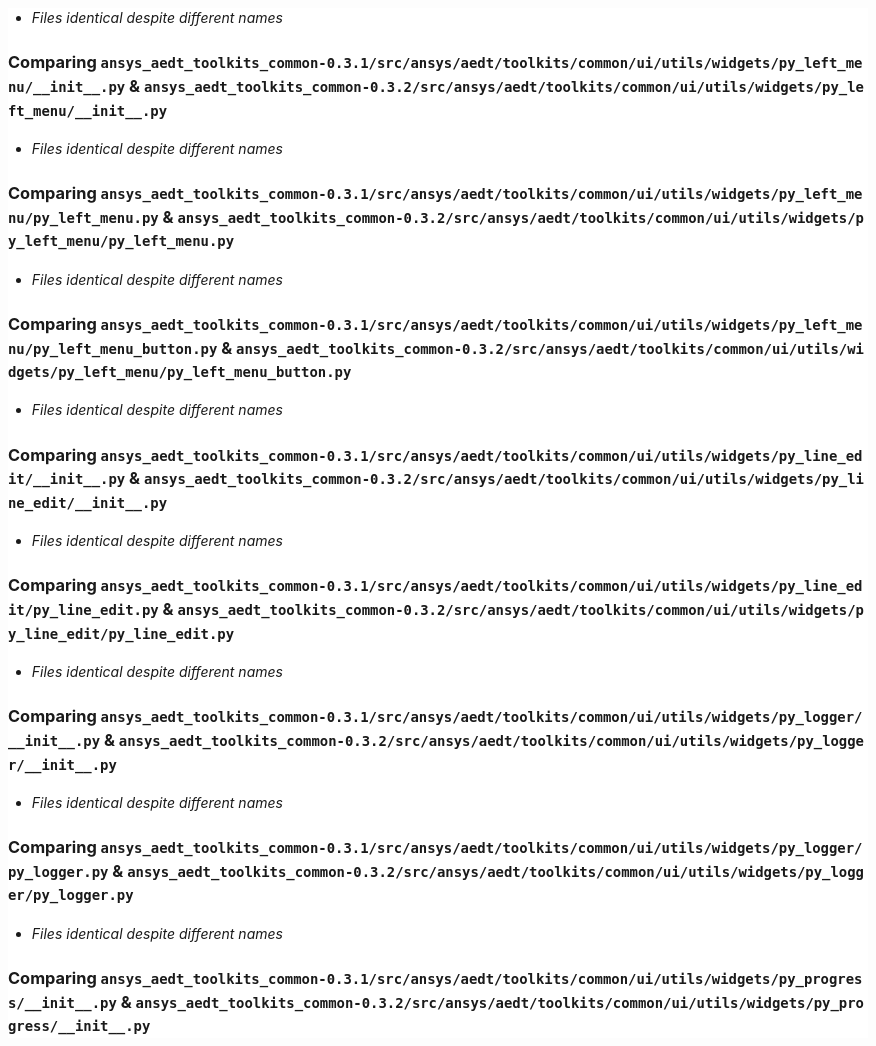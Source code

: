  * *Files identical despite different names*

### Comparing `ansys_aedt_toolkits_common-0.3.1/src/ansys/aedt/toolkits/common/ui/utils/widgets/py_left_menu/__init__.py` & `ansys_aedt_toolkits_common-0.3.2/src/ansys/aedt/toolkits/common/ui/utils/widgets/py_left_menu/__init__.py`

 * *Files identical despite different names*

### Comparing `ansys_aedt_toolkits_common-0.3.1/src/ansys/aedt/toolkits/common/ui/utils/widgets/py_left_menu/py_left_menu.py` & `ansys_aedt_toolkits_common-0.3.2/src/ansys/aedt/toolkits/common/ui/utils/widgets/py_left_menu/py_left_menu.py`

 * *Files identical despite different names*

### Comparing `ansys_aedt_toolkits_common-0.3.1/src/ansys/aedt/toolkits/common/ui/utils/widgets/py_left_menu/py_left_menu_button.py` & `ansys_aedt_toolkits_common-0.3.2/src/ansys/aedt/toolkits/common/ui/utils/widgets/py_left_menu/py_left_menu_button.py`

 * *Files identical despite different names*

### Comparing `ansys_aedt_toolkits_common-0.3.1/src/ansys/aedt/toolkits/common/ui/utils/widgets/py_line_edit/__init__.py` & `ansys_aedt_toolkits_common-0.3.2/src/ansys/aedt/toolkits/common/ui/utils/widgets/py_line_edit/__init__.py`

 * *Files identical despite different names*

### Comparing `ansys_aedt_toolkits_common-0.3.1/src/ansys/aedt/toolkits/common/ui/utils/widgets/py_line_edit/py_line_edit.py` & `ansys_aedt_toolkits_common-0.3.2/src/ansys/aedt/toolkits/common/ui/utils/widgets/py_line_edit/py_line_edit.py`

 * *Files identical despite different names*

### Comparing `ansys_aedt_toolkits_common-0.3.1/src/ansys/aedt/toolkits/common/ui/utils/widgets/py_logger/__init__.py` & `ansys_aedt_toolkits_common-0.3.2/src/ansys/aedt/toolkits/common/ui/utils/widgets/py_logger/__init__.py`

 * *Files identical despite different names*

### Comparing `ansys_aedt_toolkits_common-0.3.1/src/ansys/aedt/toolkits/common/ui/utils/widgets/py_logger/py_logger.py` & `ansys_aedt_toolkits_common-0.3.2/src/ansys/aedt/toolkits/common/ui/utils/widgets/py_logger/py_logger.py`

 * *Files identical despite different names*

### Comparing `ansys_aedt_toolkits_common-0.3.1/src/ansys/aedt/toolkits/common/ui/utils/widgets/py_progress/__init__.py` & `ansys_aedt_toolkits_common-0.3.2/src/ansys/aedt/toolkits/common/ui/utils/widgets/py_progress/__init__.py`
